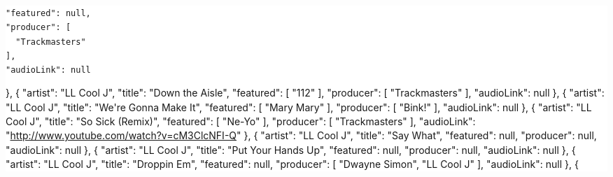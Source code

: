     "featured": null,
    "producer": [
      "Trackmasters"
    ],
    "audioLink": null
  },
  {
    "artist": "LL Cool J",
    "title": "Down the Aisle",
    "featured": [
      "112"
    ],
    "producer": [
      "Trackmasters"
    ],
    "audioLink": null
  },
  {
    "artist": "LL Cool J",
    "title": "We're Gonna Make It",
    "featured": [
      "Mary Mary"
    ],
    "producer": [
      "Bink!"
    ],
    "audioLink": null
  },
  {
    "artist": "LL Cool J",
    "title": "So Sick (Remix)",
    "featured": [
      "Ne-Yo"
    ],
    "producer": [
      "Trackmasters"
    ],
    "audioLink": "http://www.youtube.com/watch?v=cM3ClcNFI-Q"
  },
  {
    "artist": "LL Cool J",
    "title": "Say What",
    "featured": null,
    "producer": null,
    "audioLink": null
  },
  {
    "artist": "LL Cool J",
    "title": "Put Your Hands Up",
    "featured": null,
    "producer": null,
    "audioLink": null
  },
  {
    "artist": "LL Cool J",
    "title": "Droppin Em",
    "featured": null,
    "producer": [
      "Dwayne Simon",
      "LL Cool J"
    ],
    "audioLink": null
  },
  {